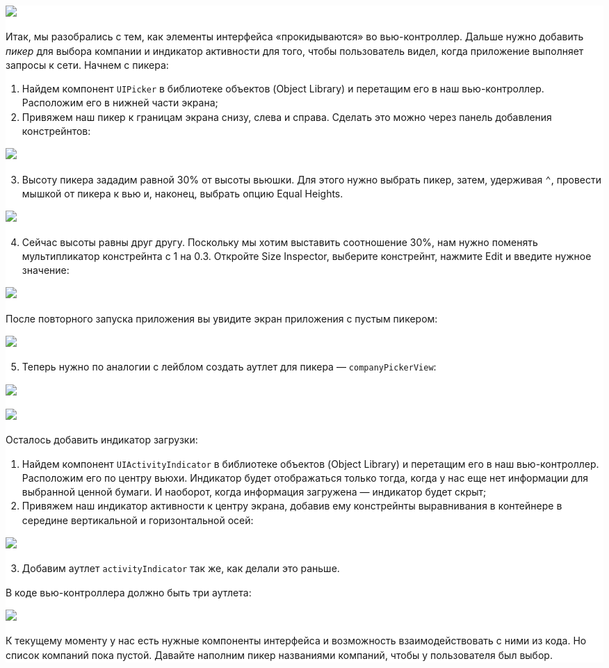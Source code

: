 ![](https://user-images.githubusercontent.com/4648742/131668858-935fe1b1-97ba-4be5-aeca-a62af251f8c3.png)

Итак, мы разобрались с тем, как элементы интерфейса «прокидываются» во вью-контроллер. Дальше нужно добавить *пикер* для выбора компании и индикатор активности для того, чтобы пользователь видел, когда приложение выполняет запросы к сети. Начнем с пикера:

1. Найдем компонент `UIPicker` в библиотеке объектов (Object Library) и перетащим его в наш вью-контроллер. Расположим его в нижней части экрана;
2. Привяжем наш пикер к границам экрана снизу, слева и справа. Сделать это можно через панель добавления констрейнтов:

![](https://user-images.githubusercontent.com/4648742/131669074-5e040bcf-feca-4c52-b503-7834ed62c153.png)

3. Высоту пикера зададим равной 30% от высоты вьюшки. Для этого нужно выбрать пикер, затем, удерживая <kbd>⌃</kbd>, провести мышкой от пикера к вью и, наконец, выбрать опцию Equal Heights.

![](https://user-images.githubusercontent.com/4648742/131669295-aad4fa3d-def4-4438-8a9c-c68878ff5944.png)

4. Сейчас высоты равны друг другу. Поскольку мы хотим выставить соотношение 30%, нам нужно поменять мультипликатор констрейнта с 1 на 0.3. Откройте Size Inspector, выберите констрейнт, нажмите Edit и введите нужное значение:

![](https://user-images.githubusercontent.com/4648742/131669477-64826b8f-e4f1-484e-a4b2-90c5b4a168d3.png)

После повторного запуска приложения вы увидите экран приложения с пустым пикером:

![](https://user-images.githubusercontent.com/4648742/131669543-7b4a4baa-ba4f-4eb1-b2e9-81045439c362.png)

5. Теперь нужно по аналогии с лейблом создать аутлет для пикера — `companyPickerView`:

![](https://user-images.githubusercontent.com/4648742/131669665-c98b6952-5095-4c90-9c41-23bff97d23c9.png)

![](https://user-images.githubusercontent.com/4648742/131669702-397e6fed-603f-4986-b6f4-f316768a8390.png)

Осталось добавить индикатор загрузки:

1. Найдем компонент `UIActivityIndicator` в библиотеке объектов (Object Library) и перетащим его в наш вью-контроллер. Расположим его по центру вьюхи. Индикатор будет отображаться только тогда, когда у нас еще нет информации для выбранной ценной бумаги. И наоборот, когда информация загружена — индикатор будет скрыт;
2. Привяжем наш индикатор активности к центру экрана, добавив ему констрейнты выравнивания в контейнере в середине вертикальной и горизонтальной осей:

![](https://user-images.githubusercontent.com/4648742/131669863-2d3d89fe-4042-43da-a8fd-fd038713e03b.png)

3. Добавим аутлет `activityIndicator` так же, как делали это раньше.

В коде вью-контроллера должно быть три аутлета:

![](https://user-images.githubusercontent.com/4648742/131669963-492d7ab0-99c6-4ff8-b9af-81da66dfdfb0.png)

К текущему моменту у нас есть нужные компоненты интерфейса и возможность взаимодействовать с ними из кода. Но список компаний пока пустой. Давайте наполним пикер названиями компаний, чтобы у пользователя был выбор.
